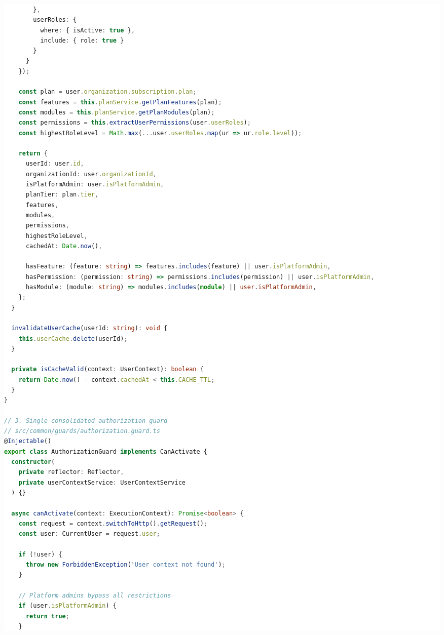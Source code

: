 ```typescript
        },
        userRoles: {
          where: { isActive: true },
          include: { role: true }
        }
      }
    });

    const plan = user.organization.subscription.plan;
    const features = this.planService.getPlanFeatures(plan);
    const modules = this.planService.getPlanModules(plan);
    const permissions = this.extractUserPermissions(user.userRoles);
    const highestRoleLevel = Math.max(...user.userRoles.map(ur => ur.role.level));

    return {
      userId: user.id,
      organizationId: user.organizationId,
      isPlatformAdmin: user.isPlatformAdmin,
      planTier: plan.tier,
      features,
      modules,
      permissions,
      highestRoleLevel,
      cachedAt: Date.now(),
      
      hasFeature: (feature: string) => features.includes(feature) || user.isPlatformAdmin,
      hasPermission: (permission: string) => permissions.includes(permission) || user.isPlatformAdmin,
      hasModule: (module: string) => modules.includes(module) || user.isPlatformAdmin,
    };
  }

  invalidateUserCache(userId: string): void {
    this.userCache.delete(userId);
  }

  private isCacheValid(context: UserContext): boolean {
    return Date.now() - context.cachedAt < this.CACHE_TTL;
  }
}

// 3. Single consolidated authorization guard
// src/common/guards/authorization.guard.ts
@Injectable()
export class AuthorizationGuard implements CanActivate {
  constructor(
    private reflector: Reflector,
    private userContextService: UserContextService
  ) {}

  async canActivate(context: ExecutionContext): Promise<boolean> {
    const request = context.switchToHttp().getRequest();
    const user: CurrentUser = request.user;

    if (!user) {
      throw new ForbiddenException('User context not found');
    }

    // Platform admins bypass all restrictions
    if (user.isPlatformAdmin) {
      return true;
    }

```